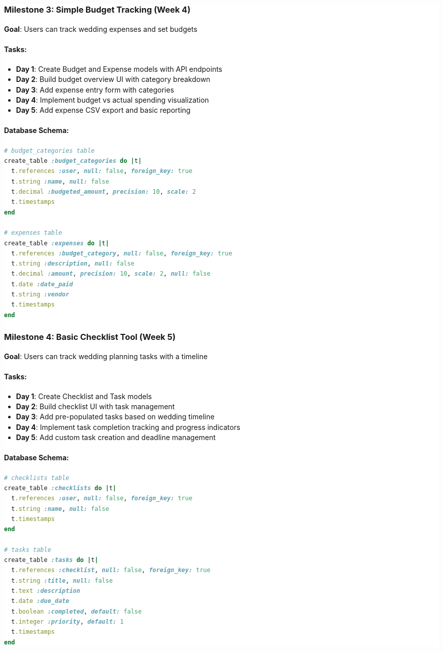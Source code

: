 ### Milestone 3: Simple Budget Tracking (Week 4)

**Goal**: Users can track wedding expenses and set budgets

#### Tasks:

- **Day 1**: Create Budget and Expense models with API endpoints
- **Day 2**: Build budget overview UI with category breakdown
- **Day 3**: Add expense entry form with categories
- **Day 4**: Implement budget vs actual spending visualization
- **Day 5**: Add expense CSV export and basic reporting

#### Database Schema:

```ruby
# budget_categories table
create_table :budget_categories do |t|
  t.references :user, null: false, foreign_key: true
  t.string :name, null: false
  t.decimal :budgeted_amount, precision: 10, scale: 2
  t.timestamps
end

# expenses table
create_table :expenses do |t|
  t.references :budget_category, null: false, foreign_key: true
  t.string :description, null: false
  t.decimal :amount, precision: 10, scale: 2, null: false
  t.date :date_paid
  t.string :vendor
  t.timestamps
end
```

### Milestone 4: Basic Checklist Tool (Week 5)

**Goal**: Users can track wedding planning tasks with a timeline

#### Tasks:

- **Day 1**: Create Checklist and Task models
- **Day 2**: Build checklist UI with task management
- **Day 3**: Add pre-populated tasks based on wedding timeline
- **Day 4**: Implement task completion tracking and progress indicators
- **Day 5**: Add custom task creation and deadline management

#### Database Schema:

```ruby
# checklists table
create_table :checklists do |t|
  t.references :user, null: false, foreign_key: true
  t.string :name, null: false
  t.timestamps
end

# tasks table
create_table :tasks do |t|
  t.references :checklist, null: false, foreign_key: true
  t.string :title, null: false
  t.text :description
  t.date :due_date
  t.boolean :completed, default: false
  t.integer :priority, default: 1
  t.timestamps
end
```